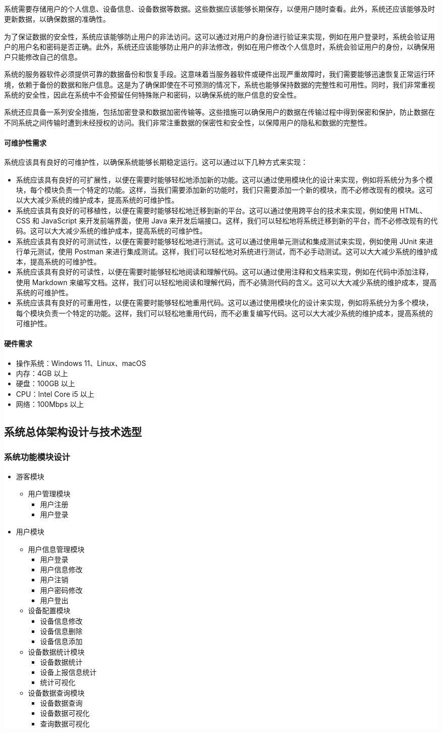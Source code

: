 系统需要存储用户的个人信息、设备信息、设备数据等数据。这些数据应该能够长期保存，以便用户随时查看。此外，系统还应该能够及时更新数据，以确保数据的准确性。

为了保证数据的安全性，系统应该能够防止用户的非法访问。这可以通过对用户的身份进行验证来实现，例如在用户登录时，系统会验证用户的用户名和密码是否正确。此外，系统还应该能够防止用户的非法修改，例如在用户修改个人信息时，系统会验证用户的身份，以确保用户只能修改自己的信息。

系统的服务器软件必须提供可靠的数据备份和恢复手段。这意味着当服务器软件或硬件出现严重故障时，我们需要能够迅速恢复正常运行环境，依赖于备份的数据和账户信息。这是为了确保即使在不可预测的情况下，系统也能够保持数据的完整性和可用性。同时，我们非常重视系统的安全性，因此在系统中不会预留任何特殊账户和密码，以确保系统的账户信息的安全性。

系统还应具备一系列安全措施，包括加密登录和数据加密传输等。这些措施可以确保用户的数据在传输过程中得到保密和保护，防止数据在不同系统之间传输时遭到未经授权的访问。我们非常注重数据的保密性和安全性，以保障用户的隐私和数据的完整性。

#### 可维护性需求

系统应该具有良好的可维护性，以确保系统能够长期稳定运行。这可以通过以下几种方式来实现：

- 系统应该具有良好的可扩展性，以便在需要时能够轻松地添加新的功能。这可以通过使用模块化的设计来实现，例如将系统分为多个模块，每个模块负责一个特定的功能。这样，当我们需要添加新的功能时，我们只需要添加一个新的模块，而不必修改现有的模块。这可以大大减少系统的维护成本，提高系统的可维护性。
- 系统应该具有良好的可移植性，以便在需要时能够轻松地迁移到新的平台。这可以通过使用跨平台的技术来实现，例如使用 HTML、CSS 和 JavaScript 来开发前端界面，使用 Java 来开发后端接口。这样，我们可以轻松地将系统迁移到新的平台，而不必修改现有的代码。这可以大大减少系统的维护成本，提高系统的可维护性。
- 系统应该具有良好的可测试性，以便在需要时能够轻松地进行测试。这可以通过使用单元测试和集成测试来实现，例如使用 JUnit 来进行单元测试，使用 Postman 来进行集成测试。这样，我们可以轻松地对系统进行测试，而不必手动测试。这可以大大减少系统的维护成本，提高系统的可维护性。
- 系统应该具有良好的可读性，以便在需要时能够轻松地阅读和理解代码。这可以通过使用注释和文档来实现，例如在代码中添加注释，使用 Markdown 来编写文档。这样，我们可以轻松地阅读和理解代码，而不必猜测代码的含义。这可以大大减少系统的维护成本，提高系统的可维护性。
- 系统应该具有良好的可重用性，以便在需要时能够轻松地重用代码。这可以通过使用模块化的设计来实现，例如将系统分为多个模块，每个模块负责一个特定的功能。这样，我们可以轻松地重用代码，而不必重复编写代码。这可以大大减少系统的维护成本，提高系统的可维护性。

#### 硬件需求

- 操作系统：Windows 11、Linux、macOS
- 内存：4GB 以上
- 硬盘：100GB 以上
- CPU：Intel Core i5 以上
- 网络：100Mbps 以上

## 系统总体架构设计与技术选型

### 系统功能模块设计

- 游客模块
  - 用户管理模块
    - 用户注册
    - 用户登录

- 用户模块
  - 用户信息管理模块
    - 用户登录
    - 用户信息修改
    - 用户注销
    - 用户密码修改
    - 用户登出
  - 设备配置模块
    - 设备信息修改
    - 设备信息删除
    - 设备信息添加
  - 设备数据统计模块
    - 设备数据统计
    - 设备上报信息统计
    - 统计可视化
  - 设备数据查询模块
    - 设备数据查询
    - 设备数据可视化
    - 查询数据可视化
